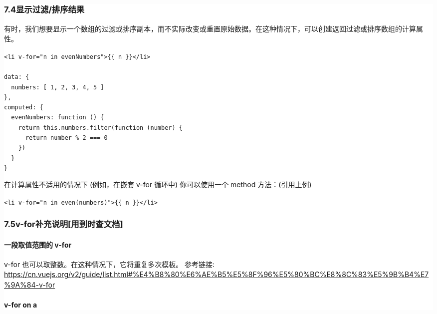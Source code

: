 ### 7.4显示过滤/排序结果
有时，我们想要显示一个数组的过滤或排序副本，而不实际改变或重置原始数据。在这种情况下，可以创建返回过滤或排序数组的计算属性。
~~~
<li v-for="n in evenNumbers">{{ n }}</li>

data: {
  numbers: [ 1, 2, 3, 4, 5 ]
},
computed: {
  evenNumbers: function () {
    return this.numbers.filter(function (number) {
      return number % 2 === 0
    })
  }
}
~~~
在计算属性不适用的情况下 (例如，在嵌套 v-for 循环中) 你可以使用一个 method 方法：(引用上例)
~~~
<li v-for="n in even(numbers)">{{ n }}</li>
~~~
### 7.5v-for补充说明[用到时查文档]
#### 一段取值范围的 v-for
v-for 也可以取整数。在这种情况下，它将重复多次模板。
参考链接: https://cn.vuejs.org/v2/guide/list.html#%E4%B8%80%E6%AE%B5%E5%8F%96%E5%80%BC%E8%8C%83%E5%9B%B4%E7%9A%84-v-for
#### v-for on a <template>
类似于 v-if，你也可以利用带有 v-for 的 template 渲染多个元素。
参考链接: https://cn.vuejs.org/v2/guide/list.html#v-for-on-a-lt-template-gt
#### v-for with v-if 使用
当它们处于同一节点，v-for 的优先级比 v-if 更高，这意味着 v-if 将分别重复运行于每个 v-for 循环中。当你想为仅有的一些项渲染节点时，这种优先级的机制会十分有用，如下：
参考链接: https://cn.vuejs.org/v2/guide/list.html#v-for-with-v-if
#### 一个组件的 v-for
参考链接: https://cn.vuejs.org/v2/guide/list.html#%E4%B8%80%E4%B8%AA%E7%BB%84%E4%BB%B6%E7%9A%84-v-for

## 8.事件处理
参考链接:https://cn.vuejs.org/v2/guide/events.html

### 8.1事件监听
可以用 v-on 指令监听 DOM 事件，并在触发时运行一些 JavaScript 代码。

### 8.2事件处理方法
然而许多事件处理逻辑会更为复杂，所以直接把 JavaScript 代码写在 v-on 指令中是不可行的。因此 v-on 还可以接收一个需要调用的方法名称。
~~~
<div id="example-2">
  <!-- `greet` 是在下面定义的方法名 -->
  <button v-on:click="greet">Greet</button>
</div>
~~~
